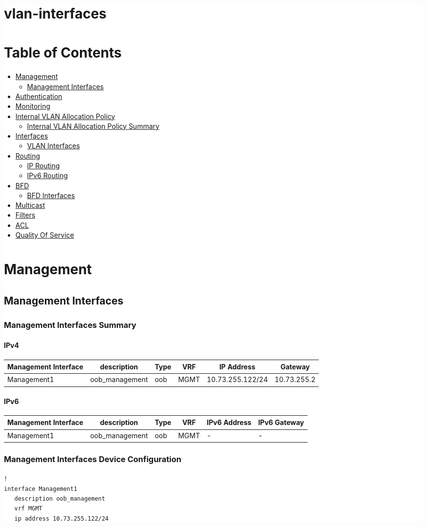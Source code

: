 # vlan-interfaces
# Table of Contents
- [Management](#management)
  - [Management Interfaces](#management-interfaces)
- [Authentication](#authentication)
- [Monitoring](#monitoring)
- [Internal VLAN Allocation Policy](#internal-vlan-allocation-policy)
  - [Internal VLAN Allocation Policy Summary](#internal-vlan-allocation-policy-summary)
- [Interfaces](#interfaces)
  - [VLAN Interfaces](#vlan-interfaces)
- [Routing](#routing)
  - [IP Routing](#ip-routing)
  - [IPv6 Routing](#ipv6-routing)
- [BFD](#bfd)
  - [BFD Interfaces](#bfd-interfaces)
- [Multicast](#multicast)
- [Filters](#filters)
- [ACL](#acl)
- [Quality Of Service](#quality-of-service)

# Management

## Management Interfaces

### Management Interfaces Summary

#### IPv4

| Management Interface | description | Type | VRF | IP Address | Gateway |
| -------------------- | ----------- | ---- | --- | ---------- | ------- |
| Management1 | oob_management | oob | MGMT | 10.73.255.122/24 | 10.73.255.2 |

#### IPv6

| Management Interface | description | Type | VRF | IPv6 Address | IPv6 Gateway |
| -------------------- | ----------- | ---- | --- | ------------ | ------------ |
| Management1 | oob_management | oob | MGMT | -  | - |

### Management Interfaces Device Configuration

```eos
!
interface Management1
   description oob_management
   vrf MGMT
   ip address 10.73.255.122/24
```
